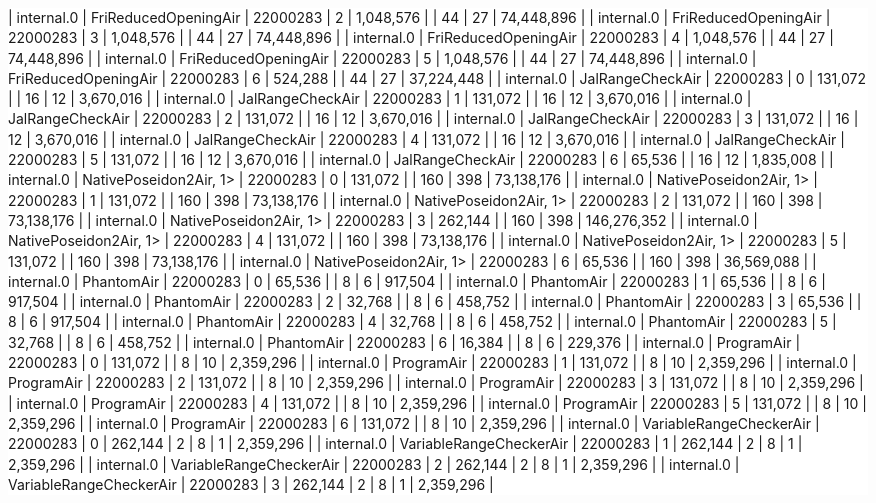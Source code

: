 | internal.0 | FriReducedOpeningAir | 22000283 | 2 | 1,048,576 |  | 44 | 27 | 74,448,896 | 
| internal.0 | FriReducedOpeningAir | 22000283 | 3 | 1,048,576 |  | 44 | 27 | 74,448,896 | 
| internal.0 | FriReducedOpeningAir | 22000283 | 4 | 1,048,576 |  | 44 | 27 | 74,448,896 | 
| internal.0 | FriReducedOpeningAir | 22000283 | 5 | 1,048,576 |  | 44 | 27 | 74,448,896 | 
| internal.0 | FriReducedOpeningAir | 22000283 | 6 | 524,288 |  | 44 | 27 | 37,224,448 | 
| internal.0 | JalRangeCheckAir | 22000283 | 0 | 131,072 |  | 16 | 12 | 3,670,016 | 
| internal.0 | JalRangeCheckAir | 22000283 | 1 | 131,072 |  | 16 | 12 | 3,670,016 | 
| internal.0 | JalRangeCheckAir | 22000283 | 2 | 131,072 |  | 16 | 12 | 3,670,016 | 
| internal.0 | JalRangeCheckAir | 22000283 | 3 | 131,072 |  | 16 | 12 | 3,670,016 | 
| internal.0 | JalRangeCheckAir | 22000283 | 4 | 131,072 |  | 16 | 12 | 3,670,016 | 
| internal.0 | JalRangeCheckAir | 22000283 | 5 | 131,072 |  | 16 | 12 | 3,670,016 | 
| internal.0 | JalRangeCheckAir | 22000283 | 6 | 65,536 |  | 16 | 12 | 1,835,008 | 
| internal.0 | NativePoseidon2Air<BabyBearParameters>, 1> | 22000283 | 0 | 131,072 |  | 160 | 398 | 73,138,176 | 
| internal.0 | NativePoseidon2Air<BabyBearParameters>, 1> | 22000283 | 1 | 131,072 |  | 160 | 398 | 73,138,176 | 
| internal.0 | NativePoseidon2Air<BabyBearParameters>, 1> | 22000283 | 2 | 131,072 |  | 160 | 398 | 73,138,176 | 
| internal.0 | NativePoseidon2Air<BabyBearParameters>, 1> | 22000283 | 3 | 262,144 |  | 160 | 398 | 146,276,352 | 
| internal.0 | NativePoseidon2Air<BabyBearParameters>, 1> | 22000283 | 4 | 131,072 |  | 160 | 398 | 73,138,176 | 
| internal.0 | NativePoseidon2Air<BabyBearParameters>, 1> | 22000283 | 5 | 131,072 |  | 160 | 398 | 73,138,176 | 
| internal.0 | NativePoseidon2Air<BabyBearParameters>, 1> | 22000283 | 6 | 65,536 |  | 160 | 398 | 36,569,088 | 
| internal.0 | PhantomAir | 22000283 | 0 | 65,536 |  | 8 | 6 | 917,504 | 
| internal.0 | PhantomAir | 22000283 | 1 | 65,536 |  | 8 | 6 | 917,504 | 
| internal.0 | PhantomAir | 22000283 | 2 | 32,768 |  | 8 | 6 | 458,752 | 
| internal.0 | PhantomAir | 22000283 | 3 | 65,536 |  | 8 | 6 | 917,504 | 
| internal.0 | PhantomAir | 22000283 | 4 | 32,768 |  | 8 | 6 | 458,752 | 
| internal.0 | PhantomAir | 22000283 | 5 | 32,768 |  | 8 | 6 | 458,752 | 
| internal.0 | PhantomAir | 22000283 | 6 | 16,384 |  | 8 | 6 | 229,376 | 
| internal.0 | ProgramAir | 22000283 | 0 | 131,072 |  | 8 | 10 | 2,359,296 | 
| internal.0 | ProgramAir | 22000283 | 1 | 131,072 |  | 8 | 10 | 2,359,296 | 
| internal.0 | ProgramAir | 22000283 | 2 | 131,072 |  | 8 | 10 | 2,359,296 | 
| internal.0 | ProgramAir | 22000283 | 3 | 131,072 |  | 8 | 10 | 2,359,296 | 
| internal.0 | ProgramAir | 22000283 | 4 | 131,072 |  | 8 | 10 | 2,359,296 | 
| internal.0 | ProgramAir | 22000283 | 5 | 131,072 |  | 8 | 10 | 2,359,296 | 
| internal.0 | ProgramAir | 22000283 | 6 | 131,072 |  | 8 | 10 | 2,359,296 | 
| internal.0 | VariableRangeCheckerAir | 22000283 | 0 | 262,144 | 2 | 8 | 1 | 2,359,296 | 
| internal.0 | VariableRangeCheckerAir | 22000283 | 1 | 262,144 | 2 | 8 | 1 | 2,359,296 | 
| internal.0 | VariableRangeCheckerAir | 22000283 | 2 | 262,144 | 2 | 8 | 1 | 2,359,296 | 
| internal.0 | VariableRangeCheckerAir | 22000283 | 3 | 262,144 | 2 | 8 | 1 | 2,359,296 | 